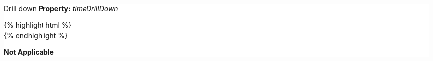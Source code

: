 </td>
</tr>
<tr>
<td>
Drill down
</td>
<td>
<b>Property:</b> <i>timeDrillDown</i>

{% highlight html %}
    <ej-date-time-picker id="datetime"><br/><e-time-drill-down auto-close="true" enabled="true" interval="10" show-meridian="true"></ej-date-time-picker>
{% endhighlight %}

</td>
<td>
<b>Not Applicable</b>
</td>
</tr>
</thead>
</table>